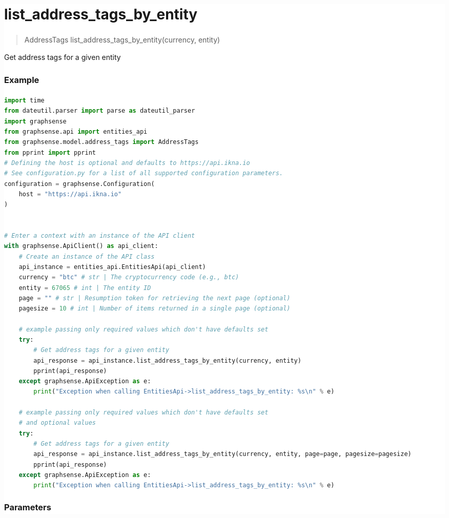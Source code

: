 # **list_address_tags_by_entity**
> AddressTags list_address_tags_by_entity(currency, entity)

Get address tags for a given entity

### Example

```python
import time
from dateutil.parser import parse as dateutil_parser
import graphsense
from graphsense.api import entities_api
from graphsense.model.address_tags import AddressTags
from pprint import pprint
# Defining the host is optional and defaults to https://api.ikna.io
# See configuration.py for a list of all supported configuration parameters.
configuration = graphsense.Configuration(
    host = "https://api.ikna.io"
)


# Enter a context with an instance of the API client
with graphsense.ApiClient() as api_client:
    # Create an instance of the API class
    api_instance = entities_api.EntitiesApi(api_client)
    currency = "btc" # str | The cryptocurrency code (e.g., btc)
    entity = 67065 # int | The entity ID
    page = "" # str | Resumption token for retrieving the next page (optional)
    pagesize = 10 # int | Number of items returned in a single page (optional)

    # example passing only required values which don't have defaults set
    try:
        # Get address tags for a given entity
        api_response = api_instance.list_address_tags_by_entity(currency, entity)
        pprint(api_response)
    except graphsense.ApiException as e:
        print("Exception when calling EntitiesApi->list_address_tags_by_entity: %s\n" % e)

    # example passing only required values which don't have defaults set
    # and optional values
    try:
        # Get address tags for a given entity
        api_response = api_instance.list_address_tags_by_entity(currency, entity, page=page, pagesize=pagesize)
        pprint(api_response)
    except graphsense.ApiException as e:
        print("Exception when calling EntitiesApi->list_address_tags_by_entity: %s\n" % e)
```


### Parameters
